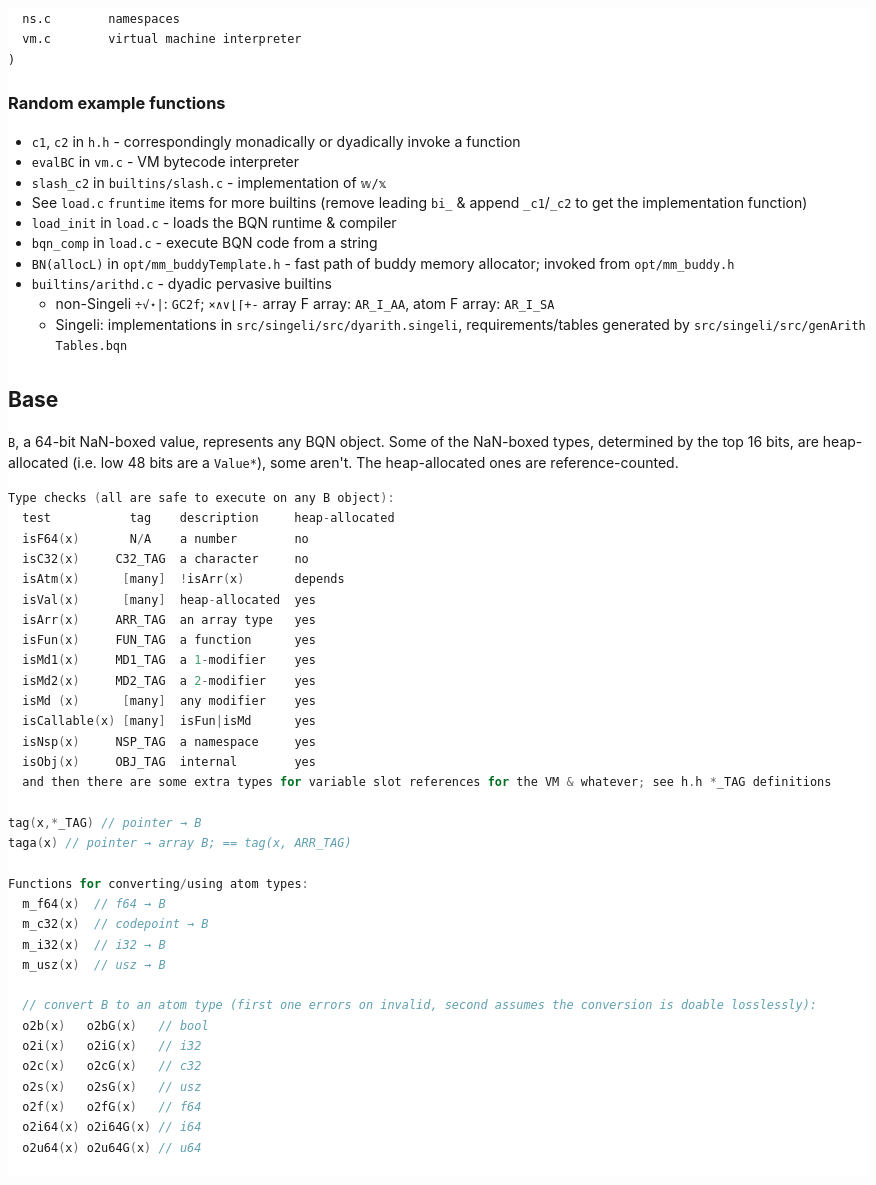 ```
  ns.c        namespaces
  vm.c        virtual machine interpreter
)
```

### Random example functions

* `c1`, `c2` in `h.h` - correspondingly monadically or dyadically invoke a function
* `evalBC` in `vm.c` - VM bytecode interpreter
* `slash_c2` in `builtins/slash.c` - implementation of `𝕨/𝕩`
* See `load.c` `fruntime` items for more builtins (remove leading `bi_` & append `_c1`/`_c2` to get the implementation function)
* `load_init` in `load.c` - loads the BQN runtime & compiler
* `bqn_comp` in `load.c` - execute BQN code from a string
* `BN(allocL)` in `opt/mm_buddyTemplate.h` - fast path of buddy memory allocator; invoked from `opt/mm_buddy.h`
* `builtins/arithd.c` - dyadic pervasive builtins
  * non-Singeli `÷√⋆|`: `GC2f`; `×∧∨⌊⌈+-` array F array: `AR_I_AA`, atom F array: `AR_I_SA`
  * Singeli: implementations in `src/singeli/src/dyarith.singeli`, requirements/tables generated by `src/singeli/src/genArithTables.bqn`

## Base

`B`, a 64-bit NaN-boxed value, represents any BQN object. Some of the NaN-boxed types, determined by the top 16 bits, are heap-allocated (i.e. low 48 bits are a `Value*`), some aren't. The heap-allocated ones are reference-counted.
```C
Type checks (all are safe to execute on any B object):
  test           tag    description     heap-allocated
  isF64(x)       N/A    a number        no
  isC32(x)     C32_TAG  a character     no
  isAtm(x)      [many]  !isArr(x)       depends
  isVal(x)      [many]  heap-allocated  yes
  isArr(x)     ARR_TAG  an array type   yes
  isFun(x)     FUN_TAG  a function      yes
  isMd1(x)     MD1_TAG  a 1-modifier    yes
  isMd2(x)     MD2_TAG  a 2-modifier    yes
  isMd (x)      [many]  any modifier    yes
  isCallable(x) [many]  isFun|isMd      yes
  isNsp(x)     NSP_TAG  a namespace     yes
  isObj(x)     OBJ_TAG  internal        yes
  and then there are some extra types for variable slot references for the VM & whatever; see h.h *_TAG definitions

tag(x,*_TAG) // pointer → B
taga(x) // pointer → array B; == tag(x, ARR_TAG)

Functions for converting/using atom types:
  m_f64(x)  // f64 → B
  m_c32(x)  // codepoint → B
  m_i32(x)  // i32 → B
  m_usz(x)  // usz → B
  
  // convert B to an atom type (first one errors on invalid, second assumes the conversion is doable losslessly):
  o2b(x)   o2bG(x)   // bool
  o2i(x)   o2iG(x)   // i32
  o2c(x)   o2cG(x)   // c32
  o2s(x)   o2sG(x)   // usz
  o2f(x)   o2fG(x)   // f64
  o2i64(x) o2i64G(x) // i64
  o2u64(x) o2u64G(x) // u64
  
```